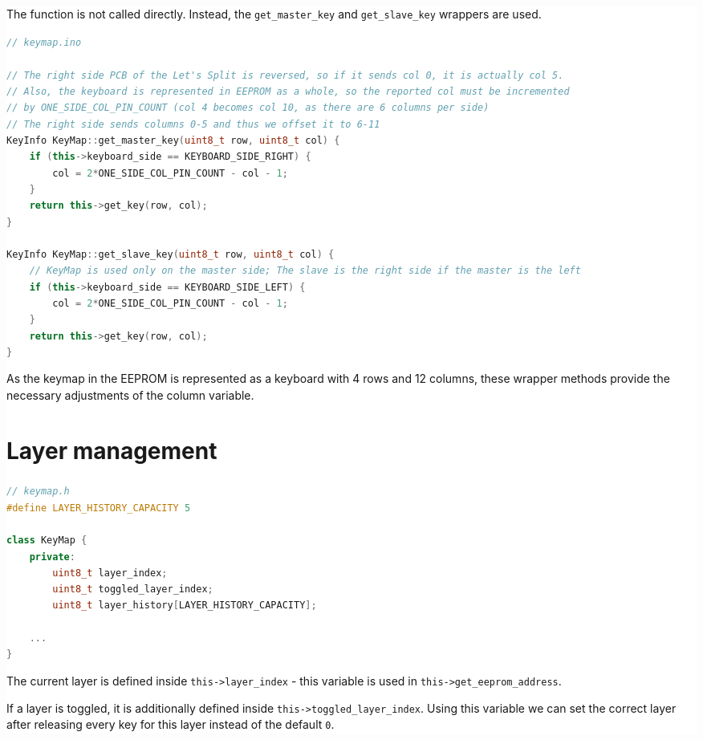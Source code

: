 The function is not called directly. Instead, the `get_master_key` and `get_slave_key` wrappers are used. 

```c++
// keymap.ino

// The right side PCB of the Let's Split is reversed, so if it sends col 0, it is actually col 5.
// Also, the keyboard is represented in EEPROM as a whole, so the reported col must be incremented
// by ONE_SIDE_COL_PIN_COUNT (col 4 becomes col 10, as there are 6 columns per side)
// The right side sends columns 0-5 and thus we offset it to 6-11
KeyInfo KeyMap::get_master_key(uint8_t row, uint8_t col) {
    if (this->keyboard_side == KEYBOARD_SIDE_RIGHT) {
        col = 2*ONE_SIDE_COL_PIN_COUNT - col - 1;
    }
    return this->get_key(row, col);
}

KeyInfo KeyMap::get_slave_key(uint8_t row, uint8_t col) {
    // KeyMap is used only on the master side; The slave is the right side if the master is the left
    if (this->keyboard_side == KEYBOARD_SIDE_LEFT) {
        col = 2*ONE_SIDE_COL_PIN_COUNT - col - 1;
    }
    return this->get_key(row, col);
}
```

As the keymap in the EEPROM is represented as a keyboard with 4 rows and 12 columns, these wrapper methods provide the necessary adjustments of the column variable.

# Layer management

```c++
// keymap.h
#define LAYER_HISTORY_CAPACITY 5

class KeyMap {
    private:
        uint8_t layer_index;
        uint8_t toggled_layer_index;
        uint8_t layer_history[LAYER_HISTORY_CAPACITY];
    
    ...
}
```

The current layer is defined inside `this->layer_index` - this variable is used in `this->get_eeprom_address`.

If a layer is toggled, it is additionally defined inside `this->toggled_layer_index`. Using this variable we can set the correct layer after releasing every key for this layer instead of the default `0`.
